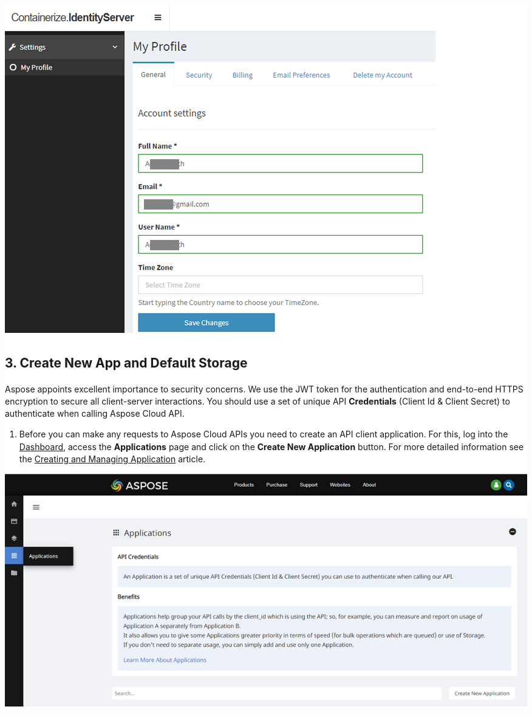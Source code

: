 ![The General Setting](general-setting.png)

## **3. Create New App and Default Storage**

Aspose appoints excellent importance to security concerns. We use the JWT token for the authentication and end-to-end HTTPS encryption to secure all client-server interactions. You should use a set of unique API **Credentials** (Client Id & Client Secret) to authenticate when calling Aspose Cloud API.

1. Before you can make any requests to Aspose Cloud APIs you need to create an API client application. For this, log into the [Dashboard](https://dashboard.aspose.cloud/), access the **Applications** page and click on the **Create New Application** button. For more detailed information see the [Creating and Managing Application](https://docs.aspose.cloud/total/getting-started/dashboard/creating-and-managing-application/) article.


![The Applications page](create-app.png)
